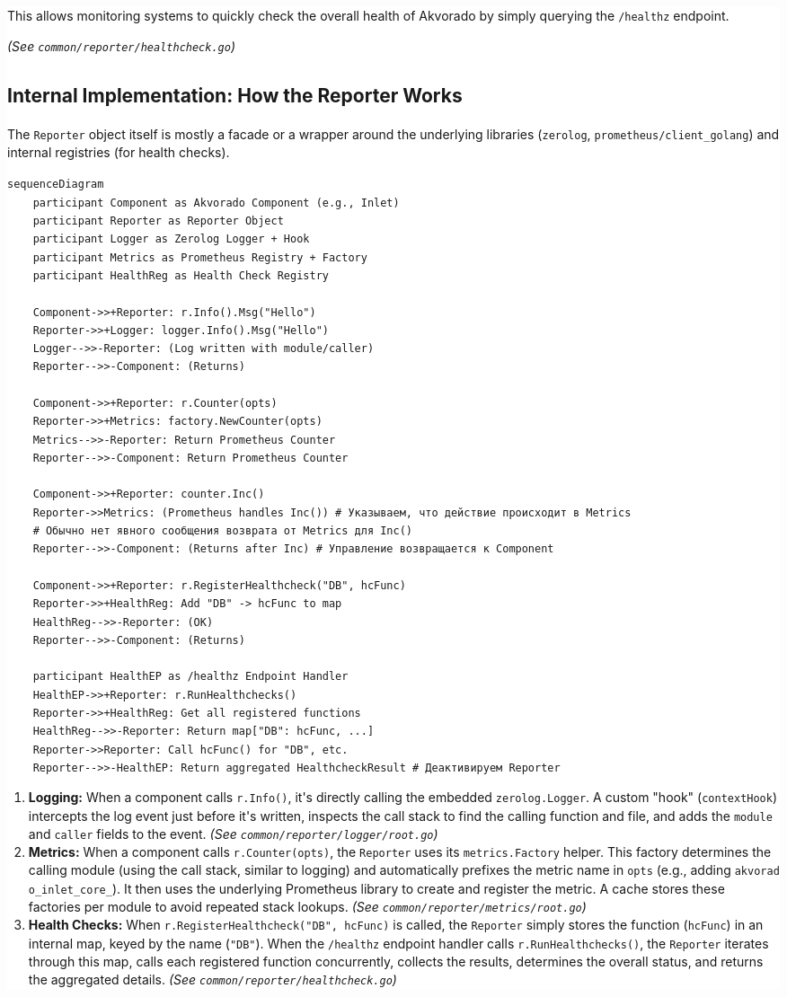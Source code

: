 This allows monitoring systems to quickly check the overall health of Akvorado by simply querying the `/healthz` endpoint.

*(See `common/reporter/healthcheck.go`)*

## Internal Implementation: How the Reporter Works

The `Reporter` object itself is mostly a facade or a wrapper around the underlying libraries (`zerolog`, `prometheus/client_golang`) and internal registries (for health checks).

```mermaid
sequenceDiagram
    participant Component as Akvorado Component (e.g., Inlet)
    participant Reporter as Reporter Object
    participant Logger as Zerolog Logger + Hook
    participant Metrics as Prometheus Registry + Factory
    participant HealthReg as Health Check Registry

    Component->>+Reporter: r.Info().Msg("Hello")
    Reporter->>+Logger: logger.Info().Msg("Hello")
    Logger-->>-Reporter: (Log written with module/caller)
    Reporter-->>-Component: (Returns)

    Component->>+Reporter: r.Counter(opts)
    Reporter->>+Metrics: factory.NewCounter(opts)
    Metrics-->>-Reporter: Return Prometheus Counter
    Reporter-->>-Component: Return Prometheus Counter

    Component->>+Reporter: counter.Inc()
    Reporter->>Metrics: (Prometheus handles Inc()) # Указываем, что действие происходит в Metrics
    # Обычно нет явного сообщения возврата от Metrics для Inc()
    Reporter-->>-Component: (Returns after Inc) # Управление возвращается к Component

    Component->>+Reporter: r.RegisterHealthcheck("DB", hcFunc)
    Reporter->>+HealthReg: Add "DB" -> hcFunc to map
    HealthReg-->>-Reporter: (OK)
    Reporter-->>-Component: (Returns)

    participant HealthEP as /healthz Endpoint Handler
    HealthEP->>+Reporter: r.RunHealthchecks()
    Reporter->>+HealthReg: Get all registered functions
    HealthReg-->>-Reporter: Return map["DB": hcFunc, ...]
    Reporter->>Reporter: Call hcFunc() for "DB", etc.
    Reporter-->>-HealthEP: Return aggregated HealthcheckResult # Деактивируем Reporter
```

1.  **Logging:** When a component calls `r.Info()`, it's directly calling the embedded `zerolog.Logger`. A custom "hook" (`contextHook`) intercepts the log event just before it's written, inspects the call stack to find the calling function and file, and adds the `module` and `caller` fields to the event. *(See `common/reporter/logger/root.go`)*
2.  **Metrics:** When a component calls `r.Counter(opts)`, the `Reporter` uses its `metrics.Factory` helper. This factory determines the calling module (using the call stack, similar to logging) and automatically prefixes the metric name in `opts` (e.g., adding `akvorado_inlet_core_`). It then uses the underlying Prometheus library to create and register the metric. A cache stores these factories per module to avoid repeated stack lookups. *(See `common/reporter/metrics/root.go`)*
3.  **Health Checks:** When `r.RegisterHealthcheck("DB", hcFunc)` is called, the `Reporter` simply stores the function (`hcFunc`) in an internal map, keyed by the name (`"DB"`). When the `/healthz` endpoint handler calls `r.RunHealthchecks()`, the `Reporter` iterates through this map, calls each registered function concurrently, collects the results, determines the overall status, and returns the aggregated details. *(See `common/reporter/healthcheck.go`)*

